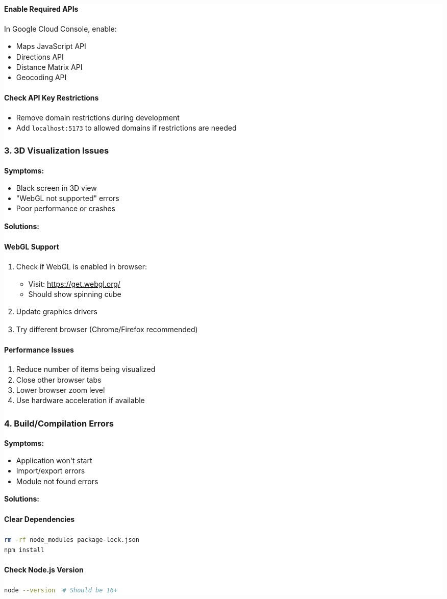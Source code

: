 #### Enable Required APIs
In Google Cloud Console, enable:
- Maps JavaScript API
- Directions API
- Distance Matrix API
- Geocoding API

#### Check API Key Restrictions
- Remove domain restrictions during development
- Add `localhost:5173` to allowed domains if restrictions are needed

### 3. 3D Visualization Issues

**Symptoms:**
- Black screen in 3D view
- "WebGL not supported" errors
- Poor performance or crashes

**Solutions:**

#### WebGL Support
1. Check if WebGL is enabled in browser:
   - Visit: https://get.webgl.org/
   - Should show spinning cube

2. Update graphics drivers
3. Try different browser (Chrome/Firefox recommended)

#### Performance Issues
1. Reduce number of items being visualized
2. Close other browser tabs
3. Lower browser zoom level
4. Use hardware acceleration if available

### 4. Build/Compilation Errors

**Symptoms:**
- Application won't start
- Import/export errors
- Module not found errors

**Solutions:**

#### Clear Dependencies
```bash
rm -rf node_modules package-lock.json
npm install
```

#### Check Node.js Version
```bash
node --version  # Should be 16+
```
